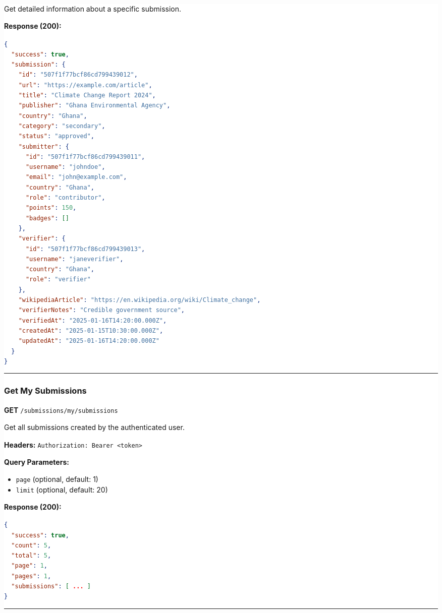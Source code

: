 Get detailed information about a specific submission.

**Response (200):**
```json
{
  "success": true,
  "submission": {
    "id": "507f1f77bcf86cd799439012",
    "url": "https://example.com/article",
    "title": "Climate Change Report 2024",
    "publisher": "Ghana Environmental Agency",
    "country": "Ghana",
    "category": "secondary",
    "status": "approved",
    "submitter": {
      "id": "507f1f77bcf86cd799439011",
      "username": "johndoe",
      "email": "john@example.com",
      "country": "Ghana",
      "role": "contributor",
      "points": 150,
      "badges": []
    },
    "verifier": {
      "id": "507f1f77bcf86cd799439013",
      "username": "janeverifier",
      "country": "Ghana",
      "role": "verifier"
    },
    "wikipediaArticle": "https://en.wikipedia.org/wiki/Climate_change",
    "verifierNotes": "Credible government source",
    "verifiedAt": "2025-01-16T14:20:00.000Z",
    "createdAt": "2025-01-15T10:30:00.000Z",
    "updatedAt": "2025-01-16T14:20:00.000Z"
  }
}
```

---

### Get My Submissions
**GET** `/submissions/my/submissions`

Get all submissions created by the authenticated user.

**Headers:** `Authorization: Bearer <token>`

**Query Parameters:**
- `page` (optional, default: 1)
- `limit` (optional, default: 20)

**Response (200):**
```json
{
  "success": true,
  "count": 5,
  "total": 5,
  "page": 1,
  "pages": 1,
  "submissions": [ ... ]
}
```

---